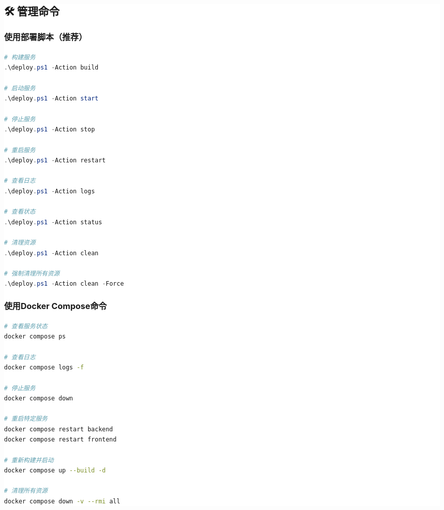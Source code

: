 ## 🛠️ 管理命令

### 使用部署脚本（推荐）

```powershell
# 构建服务
.\deploy.ps1 -Action build

# 启动服务
.\deploy.ps1 -Action start

# 停止服务
.\deploy.ps1 -Action stop

# 重启服务
.\deploy.ps1 -Action restart

# 查看日志
.\deploy.ps1 -Action logs

# 查看状态
.\deploy.ps1 -Action status

# 清理资源
.\deploy.ps1 -Action clean

# 强制清理所有资源
.\deploy.ps1 -Action clean -Force
```

### 使用Docker Compose命令

```bash
# 查看服务状态
docker compose ps

# 查看日志
docker compose logs -f

# 停止服务
docker compose down

# 重启特定服务
docker compose restart backend
docker compose restart frontend

# 重新构建并启动
docker compose up --build -d

# 清理所有资源
docker compose down -v --rmi all
```
